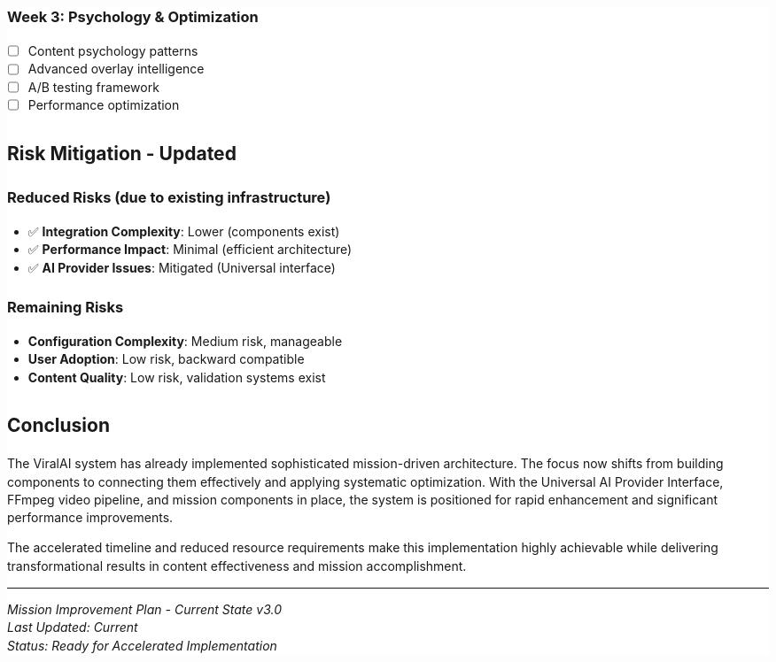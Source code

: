 ### Week 3: Psychology & Optimization
- [ ] Content psychology patterns
- [ ] Advanced overlay intelligence
- [ ] A/B testing framework
- [ ] Performance optimization

## Risk Mitigation - Updated

### Reduced Risks (due to existing infrastructure)
- ✅ **Integration Complexity**: Lower (components exist)
- ✅ **Performance Impact**: Minimal (efficient architecture)
- ✅ **AI Provider Issues**: Mitigated (Universal interface)

### Remaining Risks
- **Configuration Complexity**: Medium risk, manageable
- **User Adoption**: Low risk, backward compatible
- **Content Quality**: Low risk, validation systems exist

## Conclusion

The ViralAI system has already implemented sophisticated mission-driven architecture. The focus now shifts from building components to connecting them effectively and applying systematic optimization. With the Universal AI Provider Interface, FFmpeg video pipeline, and mission components in place, the system is positioned for rapid enhancement and significant performance improvements.

The accelerated timeline and reduced resource requirements make this implementation highly achievable while delivering transformational results in content effectiveness and mission accomplishment.

---

*Mission Improvement Plan - Current State v3.0*  
*Last Updated: Current*  
*Status: Ready for Accelerated Implementation*
